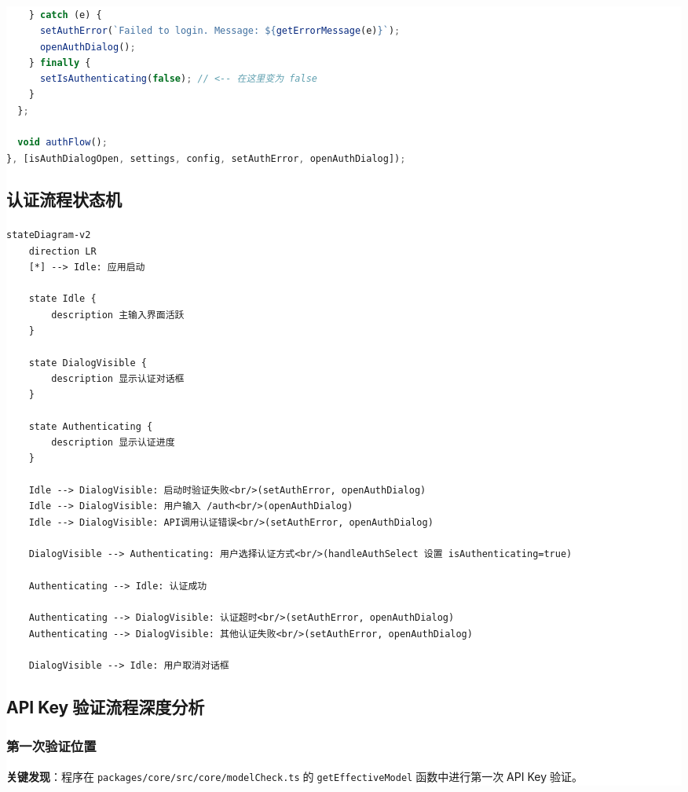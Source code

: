 ```typescript
    } catch (e) {
      setAuthError(`Failed to login. Message: ${getErrorMessage(e)}`);
      openAuthDialog();
    } finally {
      setIsAuthenticating(false); // <-- 在这里变为 false
    }
  };

  void authFlow();
}, [isAuthDialogOpen, settings, config, setAuthError, openAuthDialog]);
```

## 认证流程状态机

```mermaid
stateDiagram-v2
    direction LR
    [*] --> Idle: 应用启动

    state Idle {
        description 主输入界面活跃
    }

    state DialogVisible {
        description 显示认证对话框
    }

    state Authenticating {
        description 显示认证进度
    }

    Idle --> DialogVisible: 启动时验证失败<br/>(setAuthError, openAuthDialog)
    Idle --> DialogVisible: 用户输入 /auth<br/>(openAuthDialog)
    Idle --> DialogVisible: API调用认证错误<br/>(setAuthError, openAuthDialog)

    DialogVisible --> Authenticating: 用户选择认证方式<br/>(handleAuthSelect 设置 isAuthenticating=true)

    Authenticating --> Idle: 认证成功

    Authenticating --> DialogVisible: 认证超时<br/>(setAuthError, openAuthDialog)
    Authenticating --> DialogVisible: 其他认证失败<br/>(setAuthError, openAuthDialog)

    DialogVisible --> Idle: 用户取消对话框
```

## API Key 验证流程深度分析

### 第一次验证位置

**关键发现**：程序在 `packages/core/src/core/modelCheck.ts` 的 `getEffectiveModel` 函数中进行第一次 API Key 验证。
